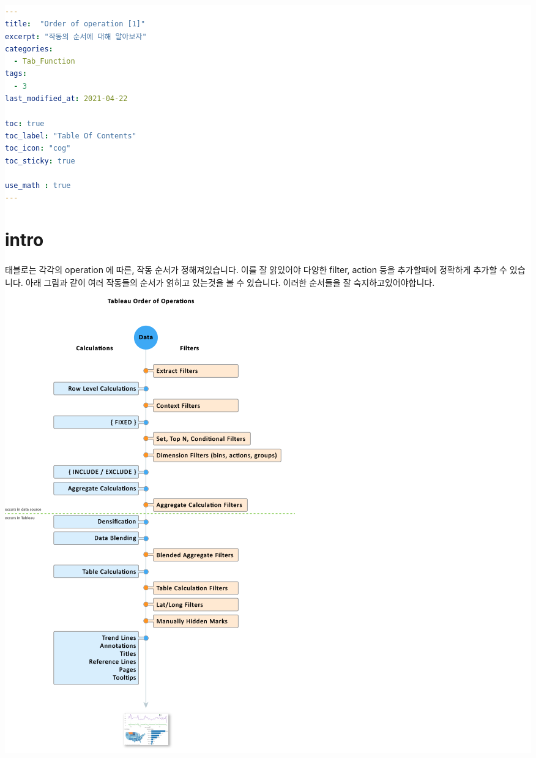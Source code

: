 ```yaml
---
title:  "Order of operation [1]"
excerpt: "작동의 순서에 대해 알아보자"
categories:
  - Tab_Function
tags:
  - 3
last_modified_at: 2021-04-22

toc: true
toc_label: "Table Of Contents"
toc_icon: "cog"
toc_sticky: true

use_math : true
---
```


# intro

태블로는 각각의 operation 에 따른, 작동 순서가 정해져있습니다. 이를 잘 앍있어야 다양한 filter, action 등을 추가할때에 정확하게 추가할 수 있습니다. 아래 그림과 같이 여러 작동들의 순서가 얽히고 있는것을 볼 수 있습니다. 이러한 순서들을 잘 숙지하고있어야합니다.

![png](/assets/images/Tableau/23_0.png)
